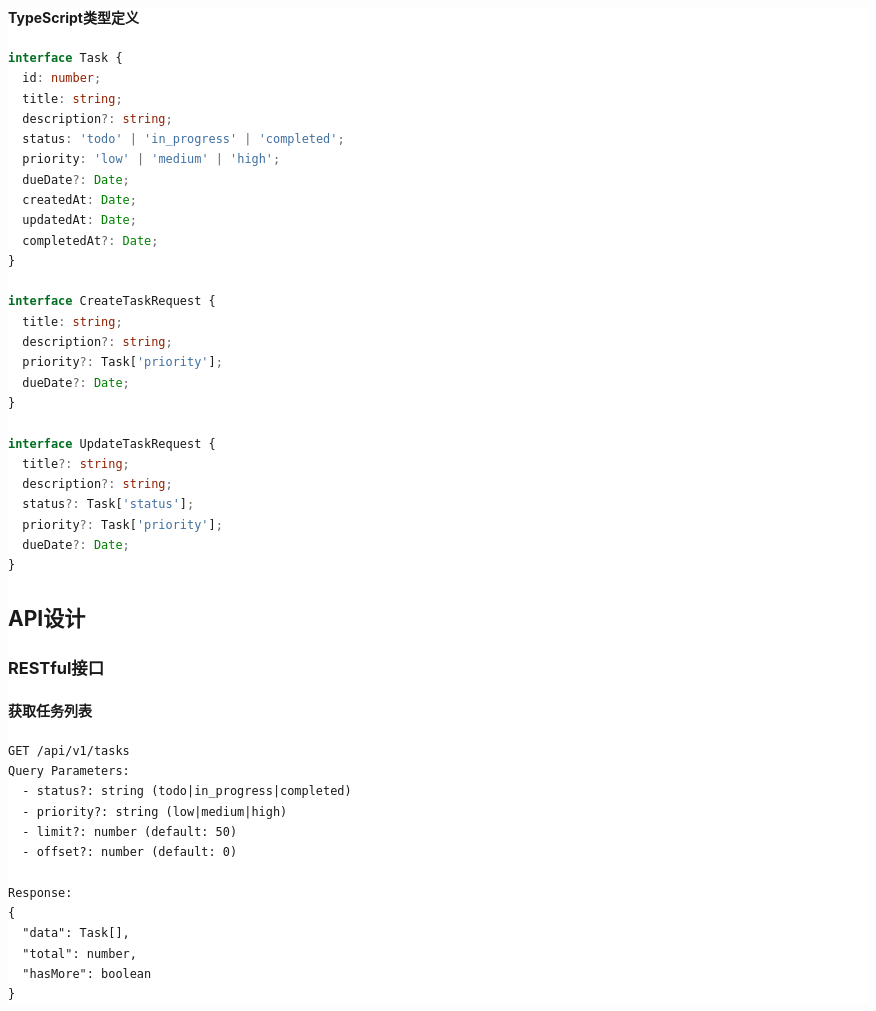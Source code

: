 #### TypeScript类型定义
```typescript
interface Task {
  id: number;
  title: string;
  description?: string;
  status: 'todo' | 'in_progress' | 'completed';
  priority: 'low' | 'medium' | 'high';
  dueDate?: Date;
  createdAt: Date;
  updatedAt: Date;
  completedAt?: Date;
}

interface CreateTaskRequest {
  title: string;
  description?: string;
  priority?: Task['priority'];
  dueDate?: Date;
}

interface UpdateTaskRequest {
  title?: string;
  description?: string;
  status?: Task['status'];
  priority?: Task['priority'];
  dueDate?: Date;
}
```

## API设计

### RESTful接口

#### 获取任务列表
```http
GET /api/v1/tasks
Query Parameters:
  - status?: string (todo|in_progress|completed)
  - priority?: string (low|medium|high)
  - limit?: number (default: 50)
  - offset?: number (default: 0)

Response:
{
  "data": Task[],
  "total": number,
  "hasMore": boolean
}
```
